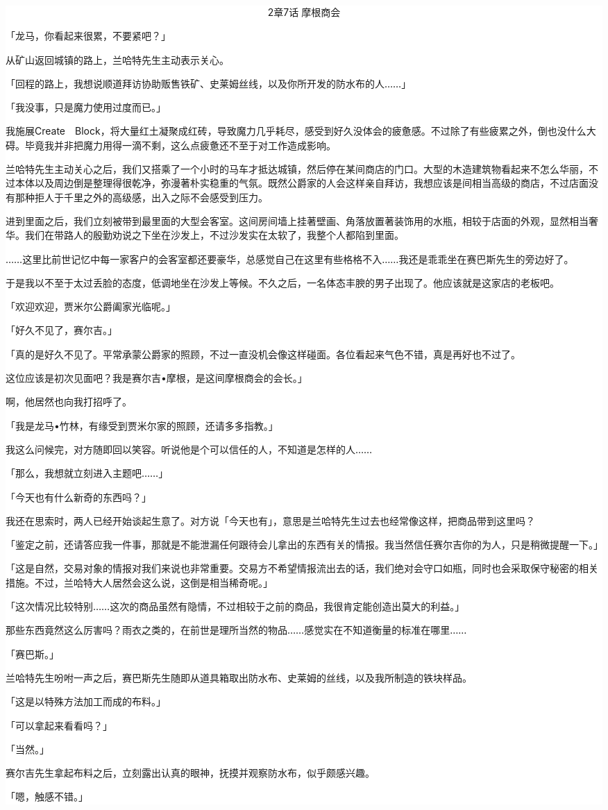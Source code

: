 <p align="center">2章7话 摩根商会</p>

「龙马，你看起来很累，不要紧吧？」

从矿山返回城镇的路上，兰哈特先生主动表示关心。

「回程的路上，我想说顺道拜访协助贩售铁矿、史莱姆丝线，以及你所开发的防水布的人……」

「我没事，只是魔力使用过度而已。」

我施展Create　Block，将大量红土凝聚成红砖，导致魔力几乎耗尽，感受到好久没体会的疲惫感。不过除了有些疲累之外，倒也没什么大碍。毕竟我并非把魔力用得一滴不剩，这么点疲惫还不至于对工作造成影响。

兰哈特先生主动关心之后，我们又搭乘了一个小时的马车才抵达城镇，然后停在某间商店的门口。大型的木造建筑物看起来不怎么华丽，不过本体以及周边倒是整理得很乾净，弥漫著朴实稳重的气氛。既然公爵家的人会这样亲自拜访，我想应该是间相当高级的商店，不过店面没有那种拒人于千里之外的高级感，出入之际不会感受到压力。

进到里面之后，我们立刻被带到最里面的大型会客室。这间房间墙上挂著壁画、角落放置著装饰用的水瓶，相较于店面的外观，显然相当奢华。我们在带路人的殷勤劝说之下坐在沙发上，不过沙发实在太软了，我整个人都陷到里面。

……这里比前世记忆中每一家客户的会客室都还要豪华，总感觉自己在这里有些格格不入……我还是乖乖坐在赛巴斯先生的旁边好了。

于是我以不至于太过丢脸的态度，低调地坐在沙发上等候。不久之后，一名体态丰腴的男子出现了。他应该就是这家店的老板吧。

「欢迎欢迎，贾米尔公爵阖家光临呢。」

「好久不见了，赛尔吉。」

「真的是好久不见了。平常承蒙公爵家的照顾，不过一直没机会像这样碰面。各位看起来气色不错，真是再好也不过了。

这位应该是初次见面吧？我是赛尔吉•摩根，是这间摩根商会的会长。」

啊，他居然也向我打招呼了。

「我是龙马•竹林，有缘受到贾米尔家的照顾，还请多多指教。」

我这么问候完，对方随即回以笑容。听说他是个可以信任的人，不知道是怎样的人……

「那么，我想就立刻进入主题吧……」

「今天也有什么新奇的东西吗？」

我还在思索时，两人已经开始谈起生意了。对方说「今天也有」，意思是兰哈特先生过去也经常像这样，把商品带到这里吗？

「鉴定之前，还请答应我一件事，那就是不能泄漏任何跟待会儿拿出的东西有关的情报。我当然信任赛尔吉你的为人，只是稍微提醒一下。」

「这是自然，交易对象的情报对我们来说也非常重要。交易方不希望情报流出去的话，我们绝对会守口如瓶，同时也会采取保守秘密的相关措施。不过，兰哈特大人居然会这么说，这倒是相当稀奇呢。」

「这次情况比较特别……这次的商品虽然有隐情，不过相较于之前的商品，我很肯定能创造出莫大的利益。」

那些东西竟然这么厉害吗？雨衣之类的，在前世是理所当然的物品……感觉实在不知道衡量的标准在哪里……

「赛巴斯。」

兰哈特先生吩咐一声之后，赛巴斯先生随即从道具箱取出防水布、史莱姆的丝线，以及我所制造的铁块样品。

「这是以特殊方法加工而成的布料。」

「可以拿起来看看吗？」

「当然。」

赛尔吉先生拿起布料之后，立刻露出认真的眼神，抚摸并观察防水布，似乎颇感兴趣。

「嗯，触感不错。」
